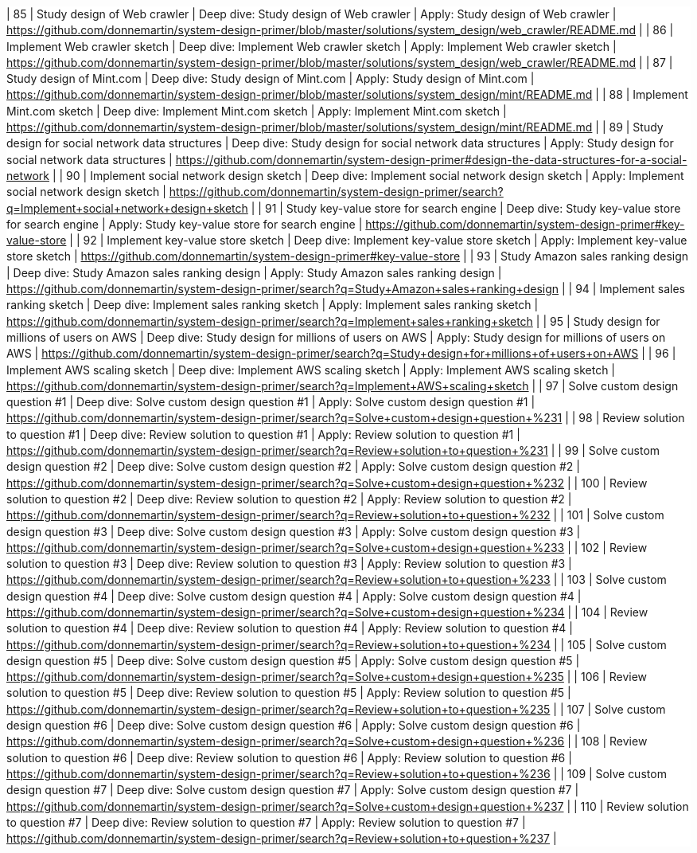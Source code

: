 | 85 | Study design of Web crawler | Deep dive: Study design of Web crawler | Apply: Study design of Web crawler | https://github.com/donnemartin/system-design-primer/blob/master/solutions/system_design/web_crawler/README.md |
| 86 | Implement Web crawler sketch | Deep dive: Implement Web crawler sketch | Apply: Implement Web crawler sketch | https://github.com/donnemartin/system-design-primer/blob/master/solutions/system_design/web_crawler/README.md |
| 87 | Study design of Mint.com | Deep dive: Study design of Mint.com | Apply: Study design of Mint.com | https://github.com/donnemartin/system-design-primer/blob/master/solutions/system_design/mint/README.md |
| 88 | Implement Mint.com sketch | Deep dive: Implement Mint.com sketch | Apply: Implement Mint.com sketch | https://github.com/donnemartin/system-design-primer/blob/master/solutions/system_design/mint/README.md |
| 89 | Study design for social network data structures | Deep dive: Study design for social network data structures | Apply: Study design for social network data structures | https://github.com/donnemartin/system-design-primer#design-the-data-structures-for-a-social-network |
| 90 | Implement social network design sketch | Deep dive: Implement social network design sketch | Apply: Implement social network design sketch | https://github.com/donnemartin/system-design-primer/search?q=Implement+social+network+design+sketch |
| 91 | Study key-value store for search engine | Deep dive: Study key-value store for search engine | Apply: Study key-value store for search engine | https://github.com/donnemartin/system-design-primer#key-value-store |
| 92 | Implement key-value store sketch | Deep dive: Implement key-value store sketch | Apply: Implement key-value store sketch | https://github.com/donnemartin/system-design-primer#key-value-store |
| 93 | Study Amazon sales ranking design | Deep dive: Study Amazon sales ranking design | Apply: Study Amazon sales ranking design | https://github.com/donnemartin/system-design-primer/search?q=Study+Amazon+sales+ranking+design |
| 94 | Implement sales ranking sketch | Deep dive: Implement sales ranking sketch | Apply: Implement sales ranking sketch | https://github.com/donnemartin/system-design-primer/search?q=Implement+sales+ranking+sketch |
| 95 | Study design for millions of users on AWS | Deep dive: Study design for millions of users on AWS | Apply: Study design for millions of users on AWS | https://github.com/donnemartin/system-design-primer/search?q=Study+design+for+millions+of+users+on+AWS |
| 96 | Implement AWS scaling sketch | Deep dive: Implement AWS scaling sketch | Apply: Implement AWS scaling sketch | https://github.com/donnemartin/system-design-primer/search?q=Implement+AWS+scaling+sketch |
| 97 | Solve custom design question #1 | Deep dive: Solve custom design question #1 | Apply: Solve custom design question #1 | https://github.com/donnemartin/system-design-primer/search?q=Solve+custom+design+question+%231 |
| 98 | Review solution to question #1 | Deep dive: Review solution to question #1 | Apply: Review solution to question #1 | https://github.com/donnemartin/system-design-primer/search?q=Review+solution+to+question+%231 |
| 99 | Solve custom design question #2 | Deep dive: Solve custom design question #2 | Apply: Solve custom design question #2 | https://github.com/donnemartin/system-design-primer/search?q=Solve+custom+design+question+%232 |
| 100 | Review solution to question #2 | Deep dive: Review solution to question #2 | Apply: Review solution to question #2 | https://github.com/donnemartin/system-design-primer/search?q=Review+solution+to+question+%232 |
| 101 | Solve custom design question #3 | Deep dive: Solve custom design question #3 | Apply: Solve custom design question #3 | https://github.com/donnemartin/system-design-primer/search?q=Solve+custom+design+question+%233 |
| 102 | Review solution to question #3 | Deep dive: Review solution to question #3 | Apply: Review solution to question #3 | https://github.com/donnemartin/system-design-primer/search?q=Review+solution+to+question+%233 |
| 103 | Solve custom design question #4 | Deep dive: Solve custom design question #4 | Apply: Solve custom design question #4 | https://github.com/donnemartin/system-design-primer/search?q=Solve+custom+design+question+%234 |
| 104 | Review solution to question #4 | Deep dive: Review solution to question #4 | Apply: Review solution to question #4 | https://github.com/donnemartin/system-design-primer/search?q=Review+solution+to+question+%234 |
| 105 | Solve custom design question #5 | Deep dive: Solve custom design question #5 | Apply: Solve custom design question #5 | https://github.com/donnemartin/system-design-primer/search?q=Solve+custom+design+question+%235 |
| 106 | Review solution to question #5 | Deep dive: Review solution to question #5 | Apply: Review solution to question #5 | https://github.com/donnemartin/system-design-primer/search?q=Review+solution+to+question+%235 |
| 107 | Solve custom design question #6 | Deep dive: Solve custom design question #6 | Apply: Solve custom design question #6 | https://github.com/donnemartin/system-design-primer/search?q=Solve+custom+design+question+%236 |
| 108 | Review solution to question #6 | Deep dive: Review solution to question #6 | Apply: Review solution to question #6 | https://github.com/donnemartin/system-design-primer/search?q=Review+solution+to+question+%236 |
| 109 | Solve custom design question #7 | Deep dive: Solve custom design question #7 | Apply: Solve custom design question #7 | https://github.com/donnemartin/system-design-primer/search?q=Solve+custom+design+question+%237 |
| 110 | Review solution to question #7 | Deep dive: Review solution to question #7 | Apply: Review solution to question #7 | https://github.com/donnemartin/system-design-primer/search?q=Review+solution+to+question+%237 |